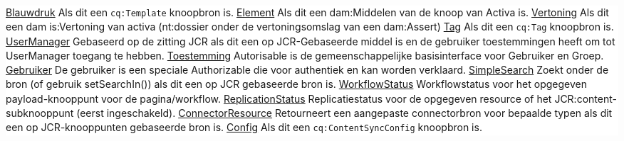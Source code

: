   <tr>
   <td><a href="https://docs.adobe.com/content/help/en/experience-manager-cloud-service/implementing/developing/ref/javadoc/com/day/cq/wcm/msm/api/Blueprint.html">Blauwdruk</a></td>
   <td>Als dit een <code>cq:Template</code> knoopbron is.</td>
  </tr>
  <tr>
   <td><a href="https://docs.adobe.com/content/help/en/experience-manager-cloud-service/implementing/developing/ref/javadoc/com/day/cq/dam/api/Asset.html">Element</a></td>
   <td>Als dit een dam:Middelen van de knoop van Activa is.</td>
  </tr>
  <tr>
   <td><a href="https://docs.adobe.com/content/help/en/experience-manager-cloud-service/implementing/developing/ref/javadoc/com/day/cq/dam/api/Rendition.html">Vertoning</a></td>
   <td>Als dit een dam is:Vertoning van activa (nt:dossier onder de vertoningsomslag van een dam:Assert)</td>
  </tr>
  <tr>
   <td><a href="https://docs.adobe.com/content/help/en/experience-manager-cloud-service/implementing/developing/ref/javadoc/com/day/cq/tagging/Tag.html">Tag</a></td>
   <td>Als dit een <code>cq:Tag</code> knoopbron is.</td>
  </tr>
  <tr>
   <td><a href="https://docs.adobe.com/content/help/en/experience-manager-cloud-service/implementing/developing/ref/javadoc/com/day/cq/security/UserManager.html">UserManager</a></td>
   <td>Gebaseerd op de zitting JCR als dit een op JCR-Gebaseerde middel is en de gebruiker toestemmingen heeft om tot UserManager toegang te hebben.</td>
  </tr>
  <tr>
   <td><a href="https://docs.adobe.com/content/help/en/experience-manager-cloud-service/implementing/developing/ref/javadoc/org/apache/jackrabbit/api/security/user/Authorizable.html">Toestemming</a></td>
   <td>Autorisable is de gemeenschappelijke basisinterface voor Gebruiker en Groep.</td>
  </tr>
  <tr>
   <td><a href="https://docs.adobe.com/content/help/en/experience-manager-cloud-service/implementing/developing/ref/javadoc/org/apache/jackrabbit/api/security/user/User.html">Gebruiker</a></td>
   <td>De gebruiker is een speciale Authorizable die voor authentiek en kan worden verklaard.</td>
  </tr>
  <tr>
   <td><a href="https://docs.adobe.com/content/help/en/experience-manager-cloud-service/implementing/developing/ref/javadoc/com/day/cq/search/SimpleSearch.html">SimpleSearch</a></td>
   <td>Zoekt onder de bron (of gebruik setSearchIn()) als dit een op JCR gebaseerde bron is.</td>
  </tr>
  <tr>
   <td><a href="https://docs.adobe.com/content/help/en/experience-manager-cloud-service/implementing/developing/ref/javadoc/com/day/cq/workflow/status/WorkflowStatus.html">WorkflowStatus</a></td>
   <td>Workflowstatus voor het opgegeven payload-knooppunt voor de pagina/workflow.</td>
  </tr>
  <tr>
   <td><a href="https://docs.adobe.com/content/help/en/experience-manager-cloud-service/implementing/developing/ref/javadoc/com/day/cq/replication/ReplicationStatus.html">ReplicationStatus</a></td>
   <td>Replicatiestatus voor de opgegeven resource of het JCR:content-subknooppunt (eerst ingeschakeld).</td>
  </tr>
  <tr>
   <td><a href="https://docs.adobe.com/content/help/en/experience-manager-cloud-service/implementing/developing/ref/javadoc/com/day/cq/connector/ConnectorResource.html">ConnectorResource</a></td>
   <td>Retourneert een aangepaste connectorbron voor bepaalde typen als dit een op JCR-knooppunten gebaseerde bron is.</td>
  </tr>
  <tr>
   <td><a href="https://docs.adobe.com/content/help/en/experience-manager-cloud-service/implementing/developing/ref/javadoc/com/day/cq/contentsync/config/package-summary.html">Config</a></td>
   <td>Als dit een <code>cq:ContentSyncConfig</code> knoopbron is.</td>